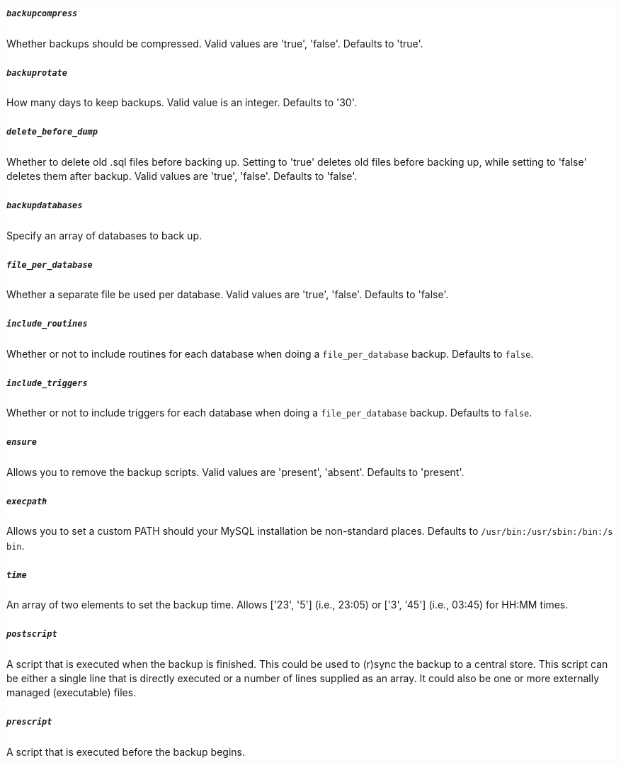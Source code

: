 ##### `backupcompress`

Whether backups should be compressed. Valid values are 'true', 'false'. Defaults to 'true'.

##### `backuprotate`

How many days to keep backups. Valid value is an integer. Defaults to '30'.

##### `delete_before_dump`

Whether to delete old .sql files before backing up. Setting to 'true' deletes old files before backing up, while setting to 'false' deletes them after backup. Valid values are 'true', 'false'. Defaults to 'false'.

##### `backupdatabases`

Specify an array of databases to back up.

##### `file_per_database`

Whether a separate file be used per database. Valid values are 'true', 'false'. Defaults to 'false'.

##### `include_routines`

Whether or not to include routines for each database when doing a `file_per_database` backup. Defaults to `false`.

##### `include_triggers`

Whether or not to include triggers for each database when doing a `file_per_database` backup. Defaults to `false`.

##### `ensure`

Allows you to remove the backup scripts. Valid values are 'present', 'absent'. Defaults to 'present'.

##### `execpath`

Allows you to set a custom PATH should your MySQL installation be non-standard places. Defaults to `/usr/bin:/usr/sbin:/bin:/sbin`.

##### `time`

An array of two elements to set the backup time. Allows ['23', '5'] (i.e., 23:05) or ['3', '45'] (i.e., 03:45) for HH:MM times.

##### `postscript`

A script that is executed when the backup is finished. This could be used to (r)sync the backup to a central store. This script can be either a single line that is directly executed or a number of lines supplied as an array. It could also be one or more externally managed (executable) files.

##### `prescript`

A script that is executed before the backup begins.
